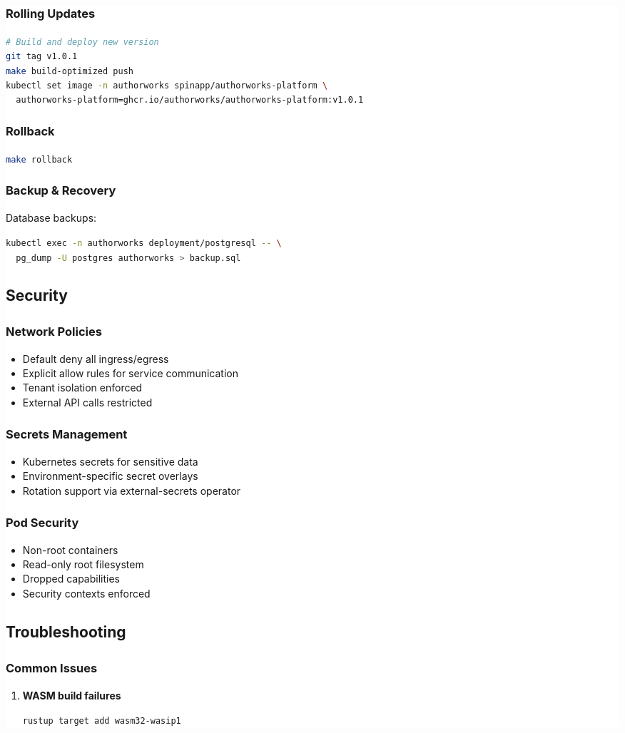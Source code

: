 ### Rolling Updates

```bash
# Build and deploy new version
git tag v1.0.1
make build-optimized push
kubectl set image -n authorworks spinapp/authorworks-platform \
  authorworks-platform=ghcr.io/authorworks/authorworks-platform:v1.0.1
```

### Rollback

```bash
make rollback
```

### Backup & Recovery

Database backups:
```bash
kubectl exec -n authorworks deployment/postgresql -- \
  pg_dump -U postgres authorworks > backup.sql
```

## Security

### Network Policies

- Default deny all ingress/egress
- Explicit allow rules for service communication
- Tenant isolation enforced
- External API calls restricted

### Secrets Management

- Kubernetes secrets for sensitive data
- Environment-specific secret overlays
- Rotation support via external-secrets operator

### Pod Security

- Non-root containers
- Read-only root filesystem
- Dropped capabilities
- Security contexts enforced

## Troubleshooting

### Common Issues

1. **WASM build failures**
   ```bash
   rustup target add wasm32-wasip1
   ```
